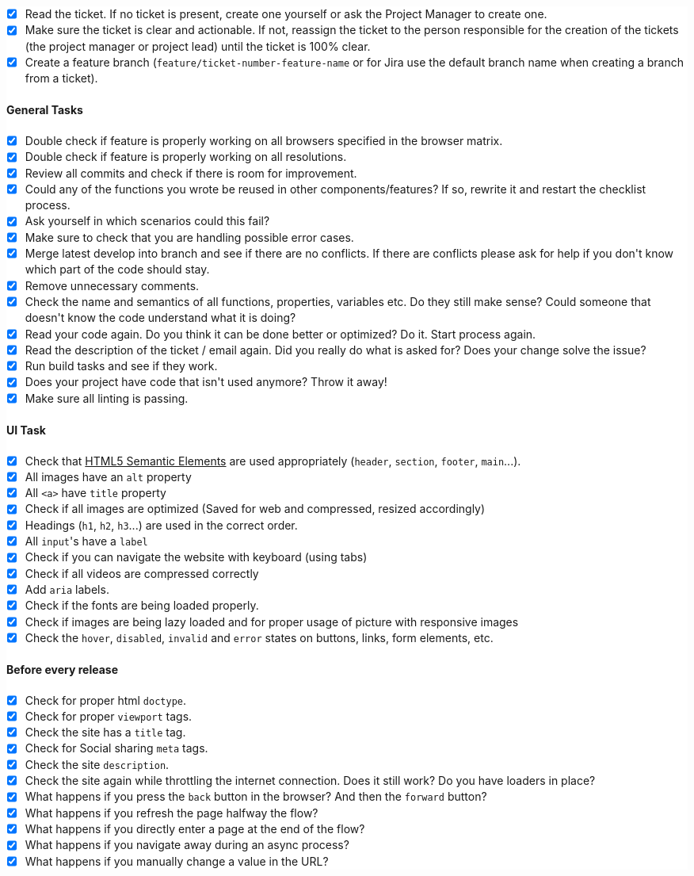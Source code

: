 - [x] Read the ticket. If no ticket is present, create one yourself or ask the Project Manager to
      create one.
- [x] Make sure the ticket is clear and actionable. If not, reassign the ticket to the person
      responsible for the creation of the tickets (the project manager or project lead) until the
      ticket is 100% clear.
- [x] Create a feature branch (`feature/ticket-number-feature-name` or for Jira use the default
      branch name when creating a branch from a ticket).

#### General Tasks

- [x] Double check if feature is properly working on all browsers specified in the browser matrix.
- [x] Double check if feature is properly working on all resolutions.
- [x] Review all commits and check if there is room for improvement.
- [x] Could any of the functions you wrote be reused in other components/features? If so, rewrite it
      and restart the checklist process.
- [x] Ask yourself in which scenarios could this fail?
- [x] Make sure to check that you are handling possible error cases.
- [x] Merge latest develop into branch and see if there are no conflicts. If there are conflicts
      please ask for help if you don't know which part of the code should stay.
- [x] Remove unnecessary comments.
- [x] Check the name and semantics of all functions, properties, variables etc. Do they still make
      sense? Could someone that doesn't know the code understand what it is doing?
- [x] Read your code again. Do you think it can be done better or optimized? Do it. Start process
      again.
- [x] Read the description of the ticket / email again. Did you really do what is asked for? Does
      your change solve the issue?
- [x] Run build tasks and see if they work.
- [x] Does your project have code that isn't used anymore? Throw it away!
- [x] Make sure all linting is passing.

#### UI Task

- [x] Check that
      [HTML5 Semantic Elements](https://developer.mozilla.org/en-US/docs/Web/HTML/Element#content_sectioning)
      are used appropriately (`header`, `section`, `footer`, `main`...).
- [x] All images have an `alt` property
- [x] All `<a>` have `title` property
- [x] Check if all images are optimized (Saved for web and compressed, resized accordingly)
- [x] Headings (`h1`, `h2`, `h3`...) are used in the correct order.
- [x] All `input`'s have a `label`
- [x] Check if you can navigate the website with keyboard (using tabs)
- [x] Check if all videos are compressed correctly
- [x] Add `aria` labels.
- [x] Check if the fonts are being loaded properly.
- [x] Check if images are being lazy loaded and for proper usage of picture with responsive images
- [x] Check the `hover`, `disabled`, `invalid` and `error` states on buttons, links, form elements,
      etc.

#### Before every release

- [x] Check for proper html `doctype`.
- [x] Check for proper `viewport` tags.
- [x] Check the site has a `title` tag.
- [x] Check for Social sharing `meta` tags.
- [x] Check the site `description`.
- [x] Check the site again while throttling the internet connection. Does it still work? Do you have
      loaders in place?
- [x] What happens if you press the `back` button in the browser? And then the `forward` button?
- [x] What happens if you refresh the page halfway the flow?
- [x] What happens if you directly enter a page at the end of the flow?
- [x] What happens if you navigate away during an async process?
- [x] What happens if you manually change a value in the URL?